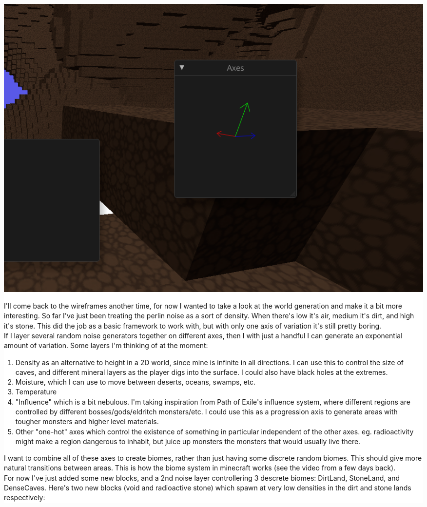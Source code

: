 ![](./images/day13_axes.png)  

I'll come back to the wireframes another time, for now I wanted to take a look at the world generation and make it a bit more interesting. So far I've just been treating the perlin noise as a sort of density. When there's low it's air, medium it's dirt, and high it's stone. This did the job as a basic framework to work with, but with only one axis of variation it's still pretty boring.  
If I layer several random noise generators together on different axes, then I with just a handful I can generate an exponential amount of variation. Some layers I'm thinking of at the moment:  
1) Density as an alternative to height in a 2D world, since mine is infinite in all directions. I can use this to control the size of caves, and different mineral layers as the player digs into the surface. I could also have black holes at the extremes. 
2) Moisture, which I can use to move between deserts, oceans, swamps, etc.  
3) Temperature
4) "Influence" which is a bit nebulous. I'm taking inspiration from Path of Exile's influence system, where different regions are controlled by different bosses/gods/eldritch monsters/etc. I could use this as a progression axis to generate areas with tougher monsters and higher level materials.  
5) Other "one-hot" axes which control the existence of something in particular independent of the other axes. eg. radioactivity might make a region dangerous to inhabit, but juice up monsters the monsters that would usually live there.  

I want to combine all of these axes to create biomes, rather than just having some discrete random biomes. This should give more natural transitions between areas. This is how the biome system in minecraft works (see the video from a few days back).  
For now I've just added some new blocks, and a 2nd noise layer controllering 3 descrete biomes: DirtLand, StoneLand, and DenseCaves. Here's two new blocks (void and radioactive stone) which spawn at very low densities in the dirt and stone lands respectively:  